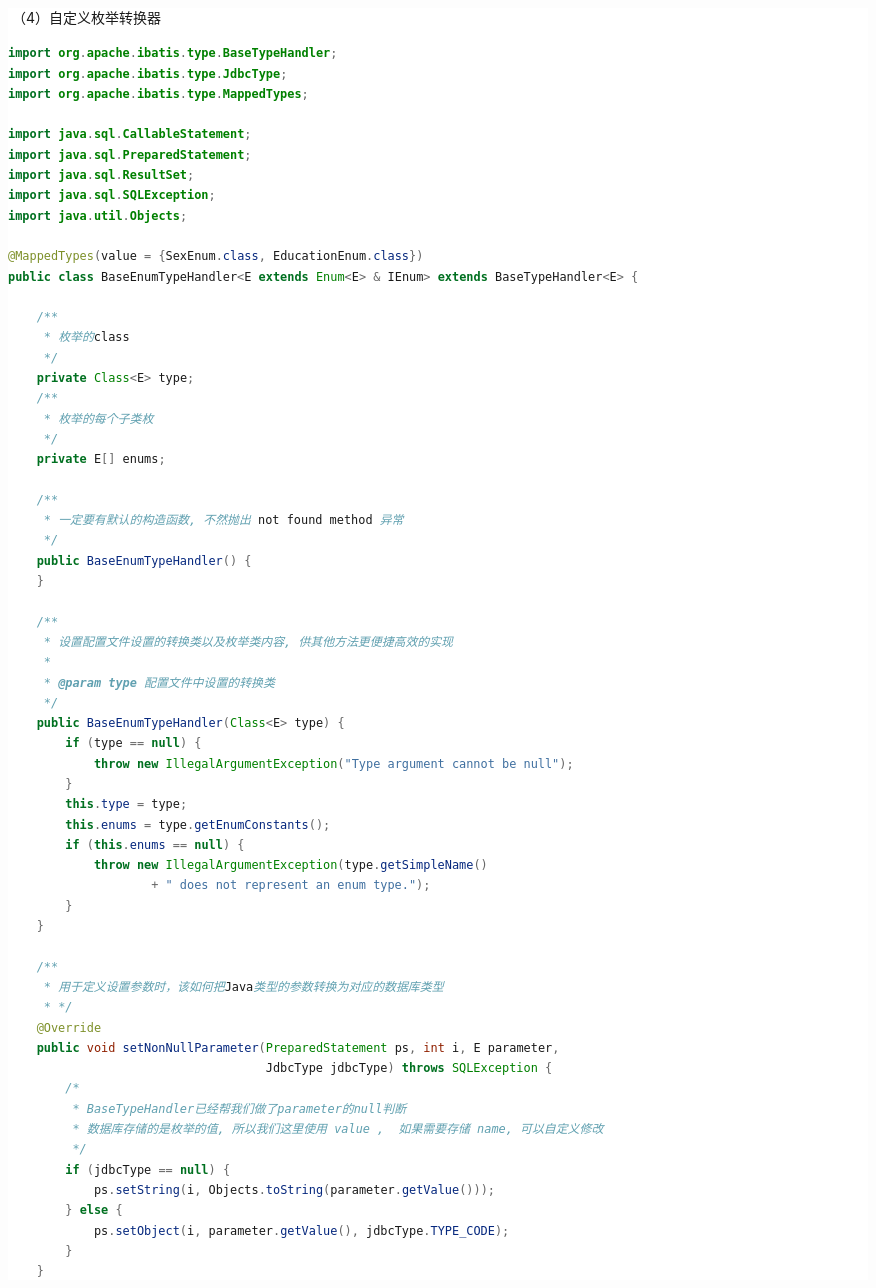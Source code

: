 ​		（4）自定义枚举转换器

````java
import org.apache.ibatis.type.BaseTypeHandler;
import org.apache.ibatis.type.JdbcType;
import org.apache.ibatis.type.MappedTypes;

import java.sql.CallableStatement;
import java.sql.PreparedStatement;
import java.sql.ResultSet;
import java.sql.SQLException;
import java.util.Objects;

@MappedTypes(value = {SexEnum.class, EducationEnum.class})
public class BaseEnumTypeHandler<E extends Enum<E> & IEnum> extends BaseTypeHandler<E> {

    /**
     * 枚举的class
     */
    private Class<E> type;
    /**
     * 枚举的每个子类枚
     */
    private E[] enums;

    /**
     * 一定要有默认的构造函数, 不然抛出 not found method 异常
     */
    public BaseEnumTypeHandler() {
    }

    /**
     * 设置配置文件设置的转换类以及枚举类内容, 供其他方法更便捷高效的实现
     *
     * @param type 配置文件中设置的转换类
     */
    public BaseEnumTypeHandler(Class<E> type) {
        if (type == null) {
            throw new IllegalArgumentException("Type argument cannot be null");
        }
        this.type = type;
        this.enums = type.getEnumConstants();
        if (this.enums == null) {
            throw new IllegalArgumentException(type.getSimpleName()
                    + " does not represent an enum type.");
        }
    }

    /**
     * 用于定义设置参数时，该如何把Java类型的参数转换为对应的数据库类型
     * */
    @Override
    public void setNonNullParameter(PreparedStatement ps, int i, E parameter,
                                    JdbcType jdbcType) throws SQLException {
        /*
         * BaseTypeHandler已经帮我们做了parameter的null判断
         * 数据库存储的是枚举的值, 所以我们这里使用 value ,  如果需要存储 name, 可以自定义修改
         */
        if (jdbcType == null) {
            ps.setString(i, Objects.toString(parameter.getValue()));
        } else {
            ps.setObject(i, parameter.getValue(), jdbcType.TYPE_CODE);
        }
    }
````